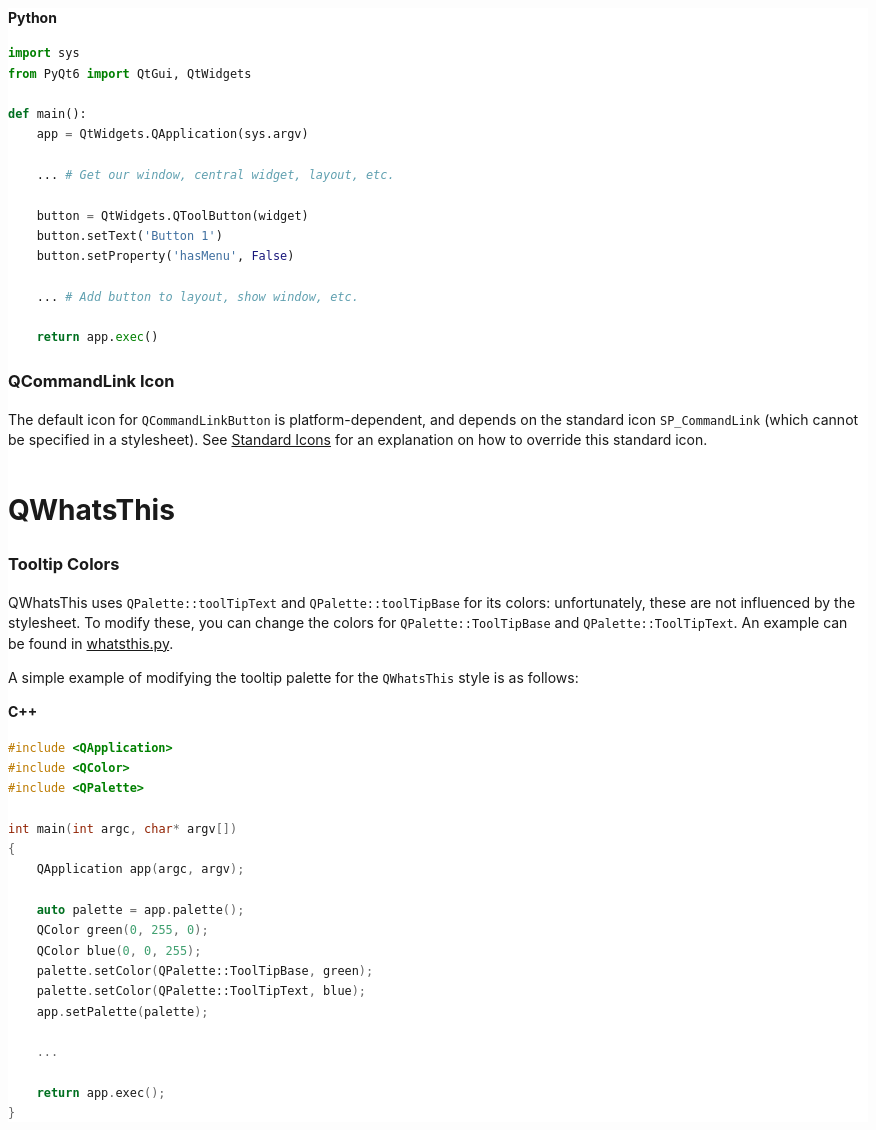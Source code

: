 **Python**

```python
import sys
from PyQt6 import QtGui, QtWidgets

def main():
    app = QtWidgets.QApplication(sys.argv)

    ... # Get our window, central widget, layout, etc.

    button = QtWidgets.QToolButton(widget)
    button.setText('Button 1')
    button.setProperty('hasMenu', False)

    ... # Add button to layout, show window, etc.

    return app.exec()
```

### QCommandLink Icon

The default icon for `QCommandLinkButton` is platform-dependent, and depends on the standard icon `SP_CommandLink` (which cannot be specified in a stylesheet). See [Standard Icons](#standard-icons) for an explanation on how to override this standard icon.

# QWhatsThis

### Tooltip Colors

QWhatsThis uses `QPalette::toolTipText` and `QPalette::toolTipBase` for its colors: unfortunately, these are not influenced by the stylesheet. To modify these, you can change the colors for `QPalette::ToolTipBase` and `QPalette::ToolTipText`. An example can be found in [whatsthis.py](/example/whatsthis.py).

A simple example of modifying the tooltip palette for the `QWhatsThis` style is as follows:

**C++**

```cpp
#include <QApplication>
#include <QColor>
#include <QPalette>

int main(int argc, char* argv[])
{
    QApplication app(argc, argv);

    auto palette = app.palette();
    QColor green(0, 255, 0);
    QColor blue(0, 0, 255);
    palette.setColor(QPalette::ToolTipBase, green);
    palette.setColor(QPalette::ToolTipText, blue);
    app.setPalette(palette);

    ...

    return app.exec();
}
```
